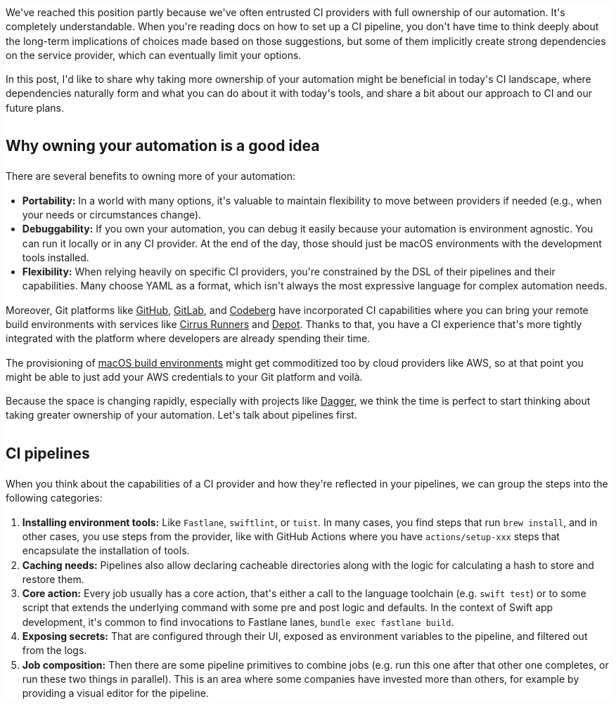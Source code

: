 We've reached this position partly because we've often entrusted CI providers with full ownership of our automation.
It's completely understandable.
When you're reading docs on how to set up a CI pipeline,
you don't have time to think deeply about the long-term implications of choices made based on those suggestions,
but some of them implicitly create strong dependencies on the service provider,
which can eventually limit your options.

In this post, I'd like to share why taking more ownership of your automation might be beneficial in today's CI landscape,
where dependencies naturally form and what you can do about it with today's tools, and share a bit about our approach to CI and our future plans.

## Why owning your automation is a good idea

There are several benefits to owning more of your automation:

- **Portability:** In a world with many options, it's valuable to maintain flexibility to move between providers if needed (e.g., when your needs or circumstances change).
- **Debuggability:** If you own your automation, you can debug it easily because your automation is environment agnostic. You can run it locally or in any CI provider. At the end of the day, those should just be macOS environments with the development tools installed.
- **Flexibility:** When relying heavily on specific CI providers, you're constrained by the DSL of their pipelines and their capabilities. Many choose YAML as a format, which isn't always the most expressive language for complex automation needs.

Moreover, Git platforms like [GitHub](https://github.com), [GitLab](https://gitlab.com), and [Codeberg](https://codeberg.org) have incorporated CI capabilities where you can bring your remote build environments with services like [Cirrus Runners](https://cirrus-runners.app/) and [Depot](https://depot.dev/). Thanks to that, you have a CI experience that's more tightly integrated with the platform where developers are already spending their time.

The provisioning of [macOS build environments](/blog/2025/02/12/vm) might get commoditized too by cloud providers like AWS, so at that point you might be able to just add your AWS credentials to your Git platform and voilà.

Because the space is changing rapidly, especially with projects like [Dagger](https://dagger.io/), we think the time is perfect to start thinking about taking greater ownership of your automation. Let's talk about pipelines first.

## CI pipelines

When you think about the capabilities of a CI provider and how they're reflected in your pipelines, we can group the steps into the following categories:

1. **Installing environment tools:** Like `Fastlane`, `swiftlint`, or `tuist`. In many cases, you find steps that run `brew install`, and in other cases, you use steps from the provider, like with GitHub Actions where you have `actions/setup-xxx` steps that encapsulate the installation of tools.
2. **Caching needs:** Pipelines also allow declaring cacheable directories along with the logic for calculating a hash to store and restore them.
3. **Core action:** Every job usually has a core action, that's either a call to the language toolchain (e.g. `swift test`) or to some script that extends the underlying command with some pre and post logic and defaults. In the context of Swift app development, it's common to find invocations to Fastlane lanes, `bundle exec fastlane build`.
4. **Exposing secrets:** That are configured through their UI, exposed as environment variables to the pipeline, and filtered out from the logs.
5. **Job composition:** Then there are some pipeline primitives to combine jobs (e.g. run this one after that other one completes, or run these two things in parallel). This is an area where some companies have invested more than others, for example by providing a visual editor for the pipeline.
